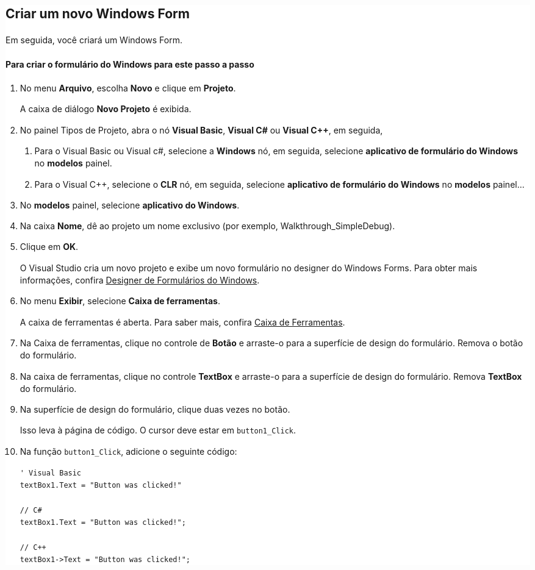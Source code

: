## <a name="create-a-new-windows-form"></a>Criar um novo Windows Form  
 Em seguida, você criará um Windows Form.  
  
#### <a name="to-create-the-windows-form-for-this-walkthrough"></a>Para criar o formulário do Windows para este passo a passo  
  
1. No menu **Arquivo**, escolha **Novo** e clique em **Projeto**.  
  
     A caixa de diálogo **Novo Projeto** é exibida.  
  
2. No painel Tipos de Projeto, abra o nó **Visual Basic**, **Visual C#** ou **Visual C++**, em seguida,  
  
    1. Para o Visual Basic ou Visual c#, selecione a **Windows** nó, em seguida, selecione **aplicativo de formulário do Windows** no **modelos** painel.  
  
    2. Para o Visual C++, selecione o **CLR** nó, em seguida, selecione **aplicativo de formulário do Windows** no **modelos** painel...  
  
3. No **modelos** painel, selecione **aplicativo do Windows**.  
  
4. Na caixa **Nome**, dê ao projeto um nome exclusivo (por exemplo, Walkthrough_SimpleDebug).  
  
5. Clique em **OK**.  
  
     O Visual Studio cria um novo projeto e exibe um novo formulário no designer do Windows Forms. Para obter mais informações, confira [Designer de Formulários do Windows](https://msdn.microsoft.com/3c3d61f8-f36c-4d41-b9c3-398376fabb15).  
  
6. No menu **Exibir**, selecione **Caixa de ferramentas**.  
  
     A caixa de ferramentas é aberta. Para saber mais, confira [Caixa de Ferramentas](../ide/reference/toolbox.md).  
  
7. Na Caixa de ferramentas, clique no controle de **Botão** e arraste-o para a superfície de design do formulário. Remova o botão do formulário.  
  
8. Na caixa de ferramentas, clique no controle **TextBox** e arraste-o para a superfície de design do formulário. Remova **TextBox** do formulário.  
  
9. Na superfície de design do formulário, clique duas vezes no botão.  
  
     Isso leva à página de código. O cursor deve estar em `button1_Click`.  
  
10. Na função `button1_Click`, adicione o seguinte código:  
  
    ```  
    ' Visual Basic  
    textBox1.Text = "Button was clicked!"  
  
    // C#  
    textBox1.Text = "Button was clicked!";  
  
    // C++  
    textBox1->Text = "Button was clicked!";  
    ```  
  